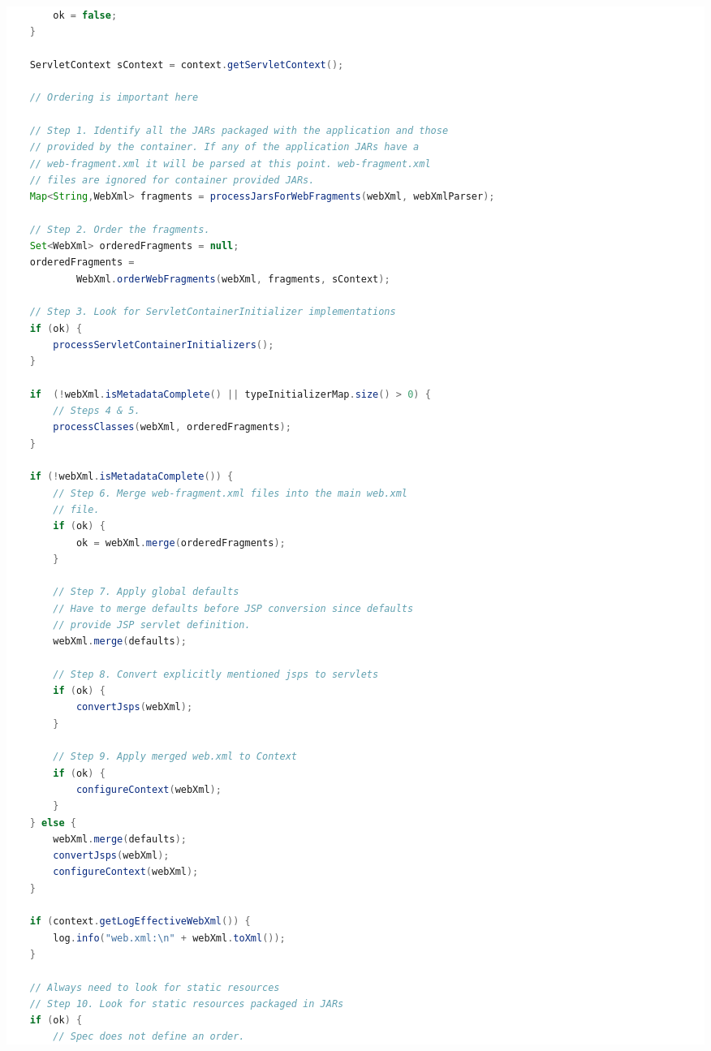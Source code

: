 ```java
        ok = false;
    }

    ServletContext sContext = context.getServletContext();

    // Ordering is important here

    // Step 1. Identify all the JARs packaged with the application and those
    // provided by the container. If any of the application JARs have a
    // web-fragment.xml it will be parsed at this point. web-fragment.xml
    // files are ignored for container provided JARs.
    Map<String,WebXml> fragments = processJarsForWebFragments(webXml, webXmlParser);

    // Step 2. Order the fragments.
    Set<WebXml> orderedFragments = null;
    orderedFragments =
            WebXml.orderWebFragments(webXml, fragments, sContext);

    // Step 3. Look for ServletContainerInitializer implementations
    if (ok) {
        processServletContainerInitializers();
    }

    if  (!webXml.isMetadataComplete() || typeInitializerMap.size() > 0) {
        // Steps 4 & 5.
        processClasses(webXml, orderedFragments);
    }

    if (!webXml.isMetadataComplete()) {
        // Step 6. Merge web-fragment.xml files into the main web.xml
        // file.
        if (ok) {
            ok = webXml.merge(orderedFragments);
        }

        // Step 7. Apply global defaults
        // Have to merge defaults before JSP conversion since defaults
        // provide JSP servlet definition.
        webXml.merge(defaults);

        // Step 8. Convert explicitly mentioned jsps to servlets
        if (ok) {
            convertJsps(webXml);
        }

        // Step 9. Apply merged web.xml to Context
        if (ok) {
            configureContext(webXml);
        }
    } else {
        webXml.merge(defaults);
        convertJsps(webXml);
        configureContext(webXml);
    }

    if (context.getLogEffectiveWebXml()) {
        log.info("web.xml:\n" + webXml.toXml());
    }

    // Always need to look for static resources
    // Step 10. Look for static resources packaged in JARs
    if (ok) {
        // Spec does not define an order.
```